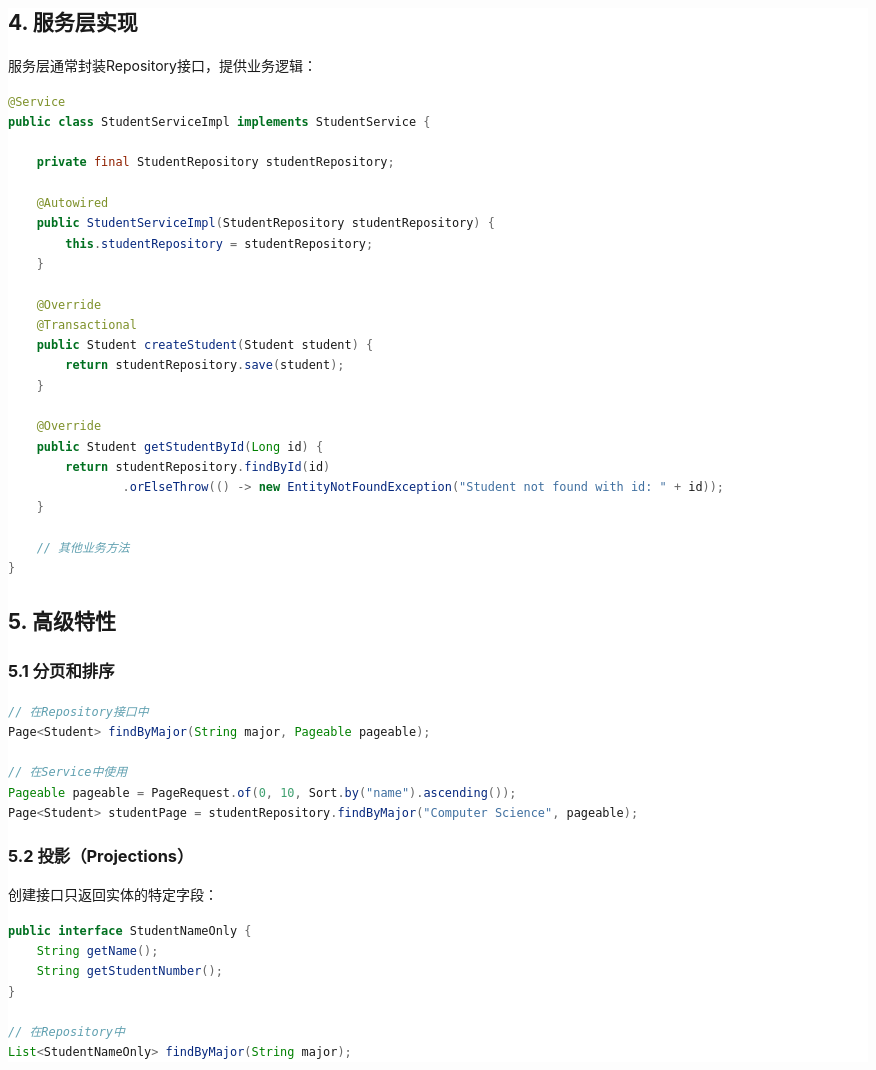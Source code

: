 ## 4. 服务层实现

服务层通常封装Repository接口，提供业务逻辑：

```java
@Service
public class StudentServiceImpl implements StudentService {

    private final StudentRepository studentRepository;

    @Autowired
    public StudentServiceImpl(StudentRepository studentRepository) {
        this.studentRepository = studentRepository;
    }

    @Override
    @Transactional
    public Student createStudent(Student student) {
        return studentRepository.save(student);
    }

    @Override
    public Student getStudentById(Long id) {
        return studentRepository.findById(id)
                .orElseThrow(() -> new EntityNotFoundException("Student not found with id: " + id));
    }
    
    // 其他业务方法
}
```

## 5. 高级特性

### 5.1 分页和排序

```java
// 在Repository接口中
Page<Student> findByMajor(String major, Pageable pageable);

// 在Service中使用
Pageable pageable = PageRequest.of(0, 10, Sort.by("name").ascending());
Page<Student> studentPage = studentRepository.findByMajor("Computer Science", pageable);
```

### 5.2 投影（Projections）

创建接口只返回实体的特定字段：

```java
public interface StudentNameOnly {
    String getName();
    String getStudentNumber();
}

// 在Repository中
List<StudentNameOnly> findByMajor(String major);
```
